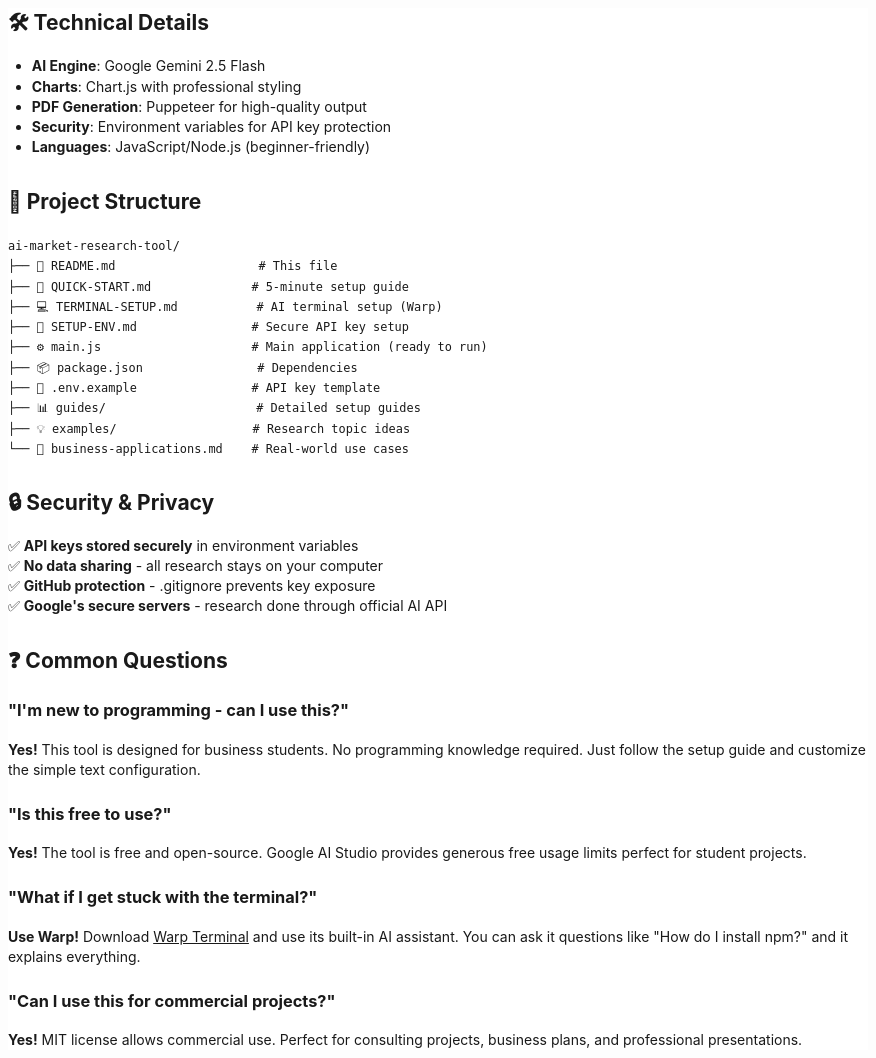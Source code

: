 ## 🛠️ Technical Details

- **AI Engine**: Google Gemini 2.5 Flash
- **Charts**: Chart.js with professional styling
- **PDF Generation**: Puppeteer for high-quality output
- **Security**: Environment variables for API key protection
- **Languages**: JavaScript/Node.js (beginner-friendly)

## 📁 Project Structure

```
ai-market-research-tool/
├── 📖 README.md                    # This file
├── 🚀 QUICK-START.md              # 5-minute setup guide  
├── 💻 TERMINAL-SETUP.md           # AI terminal setup (Warp)
├── 🔐 SETUP-ENV.md                # Secure API key setup
├── ⚙️ main.js                     # Main application (ready to run)
├── 📦 package.json                # Dependencies
├── 🔧 .env.example                # API key template
├── 📊 guides/                     # Detailed setup guides
├── 💡 examples/                   # Research topic ideas
└── 💼 business-applications.md    # Real-world use cases
```

## 🔒 Security & Privacy

✅ **API keys stored securely** in environment variables  
✅ **No data sharing** - all research stays on your computer  
✅ **GitHub protection** - .gitignore prevents key exposure  
✅ **Google's secure servers** - research done through official AI API  

## ❓ Common Questions

### "I'm new to programming - can I use this?"
**Yes!** This tool is designed for business students. No programming knowledge required. Just follow the setup guide and customize the simple text configuration.

### "Is this free to use?"
**Yes!** The tool is free and open-source. Google AI Studio provides generous free usage limits perfect for student projects.

### "What if I get stuck with the terminal?"
**Use Warp!** Download [Warp Terminal](https://www.warp.dev/terminal) and use its built-in AI assistant. You can ask it questions like "How do I install npm?" and it explains everything.

### "Can I use this for commercial projects?"
**Yes!** MIT license allows commercial use. Perfect for consulting projects, business plans, and professional presentations.
